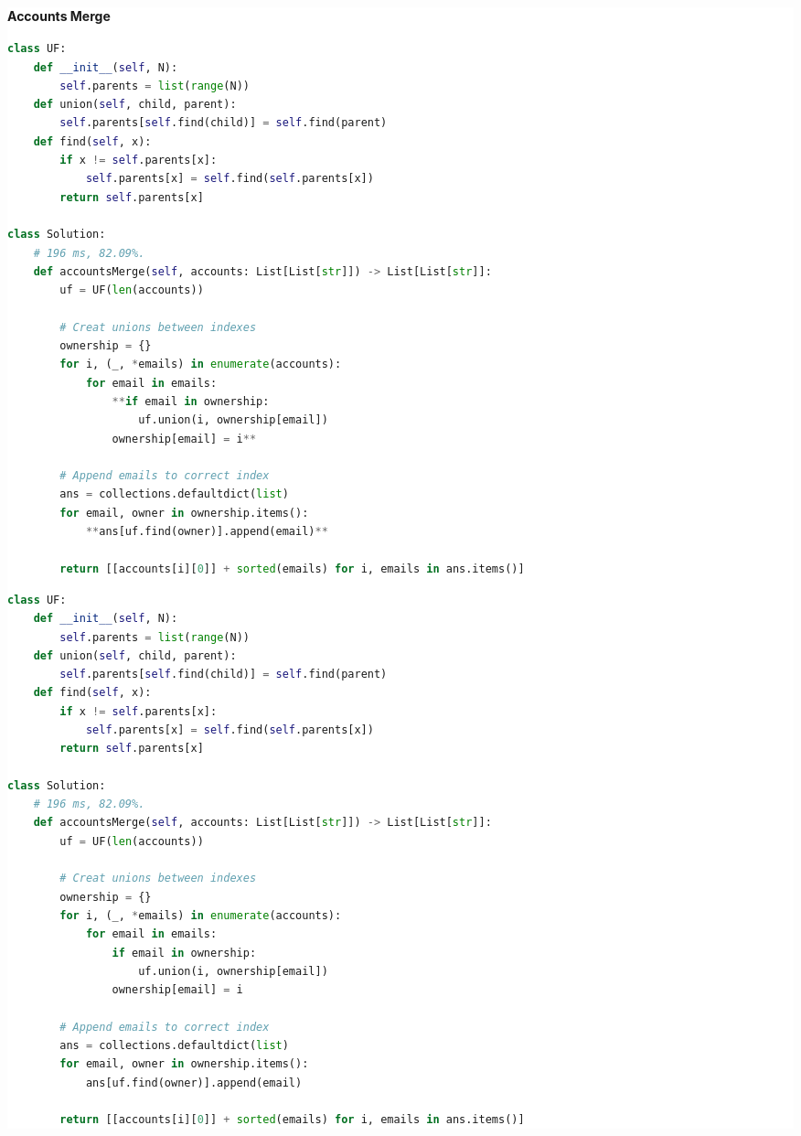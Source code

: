 **Accounts Merge**

```python
class UF:
    def __init__(self, N):
        self.parents = list(range(N))
    def union(self, child, parent):
        self.parents[self.find(child)] = self.find(parent)
    def find(self, x):
        if x != self.parents[x]:
            self.parents[x] = self.find(self.parents[x])
        return self.parents[x]

class Solution:
    # 196 ms, 82.09%.
    def accountsMerge(self, accounts: List[List[str]]) -> List[List[str]]:
        uf = UF(len(accounts))

        # Creat unions between indexes
        ownership = {}
        for i, (_, *emails) in enumerate(accounts):
            for email in emails:
                **if email in ownership:
                    uf.union(i, ownership[email])
                ownership[email] = i**

        # Append emails to correct index
        ans = collections.defaultdict(list)
        for email, owner in ownership.items():
            **ans[uf.find(owner)].append(email)**

        return [[accounts[i][0]] + sorted(emails) for i, emails in ans.items()]
```

```python
class UF:
    def __init__(self, N):
        self.parents = list(range(N))
    def union(self, child, parent):
        self.parents[self.find(child)] = self.find(parent)
    def find(self, x):
        if x != self.parents[x]:
            self.parents[x] = self.find(self.parents[x])
        return self.parents[x]

class Solution:
    # 196 ms, 82.09%.
    def accountsMerge(self, accounts: List[List[str]]) -> List[List[str]]:
        uf = UF(len(accounts))

        # Creat unions between indexes
        ownership = {}
        for i, (_, *emails) in enumerate(accounts):
            for email in emails:
                if email in ownership:
                    uf.union(i, ownership[email])
                ownership[email] = i

        # Append emails to correct index
        ans = collections.defaultdict(list)
        for email, owner in ownership.items():
            ans[uf.find(owner)].append(email)

        return [[accounts[i][0]] + sorted(emails) for i, emails in ans.items()]
```
